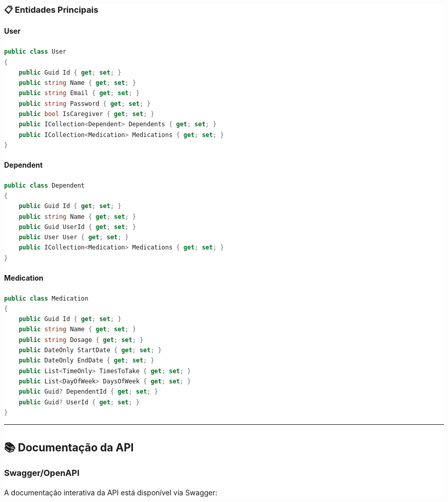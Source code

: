 ### 📋 Entidades Principais

#### User
```csharp
public class User
{
    public Guid Id { get; set; }
    public string Name { get; set; }
    public string Email { get; set; }
    public string Password { get; set; }
    public bool IsCaregiver { get; set; }
    public ICollection<Dependent> Dependents { get; set; }
    public ICollection<Medication> Medications { get; set; }
}
```

#### Dependent
```csharp
public class Dependent
{
    public Guid Id { get; set; }
    public string Name { get; set; }
    public Guid UserId { get; set; }
    public User User { get; set; }
    public ICollection<Medication> Medications { get; set; }
}
```

#### Medication
```csharp
public class Medication
{
    public Guid Id { get; set; }
    public string Name { get; set; }
    public string Dosage { get; set; }
    public DateOnly StartDate { get; set; }
    public DateOnly EndDate { get; set; }
    public List<TimeOnly> TimesToTake { get; set; }
    public List<DayOfWeek> DaysOfWeek { get; set; }
    public Guid? DependentId { get; set; }
    public Guid? UserId { get; set; }
}
```

---

## 📚 Documentação da API

### Swagger/OpenAPI

A documentação interativa da API está disponível via Swagger:
